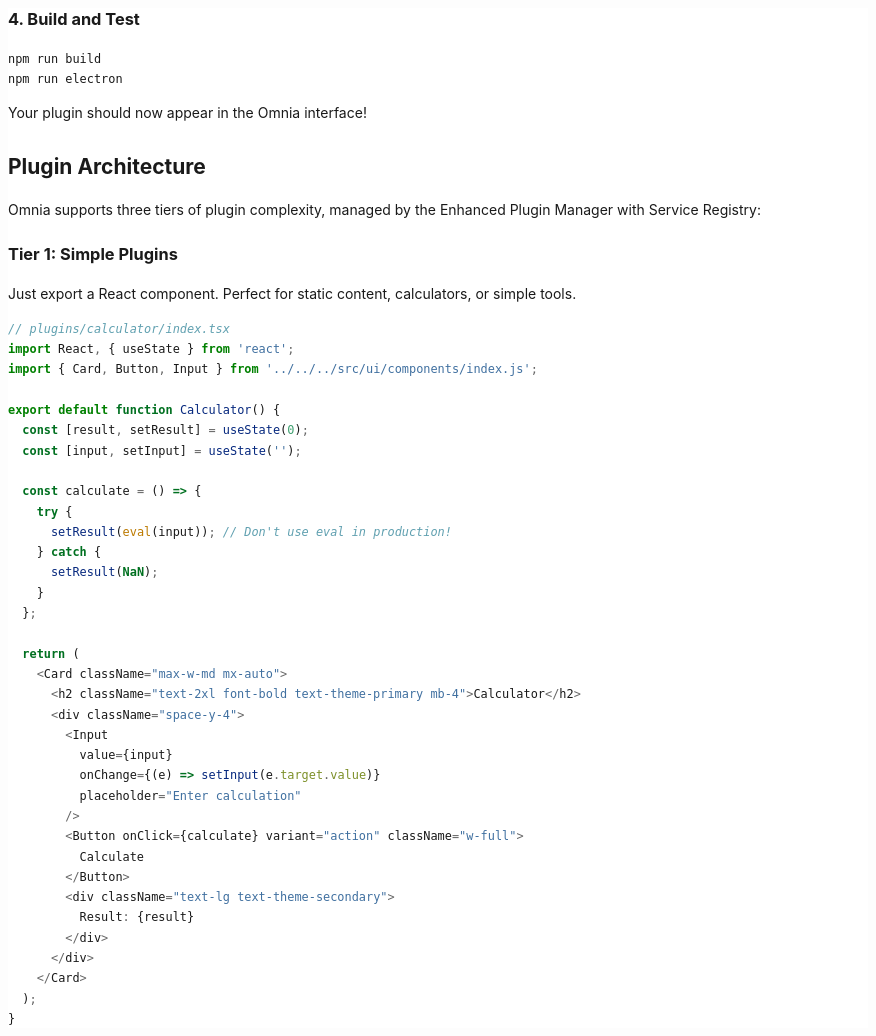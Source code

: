 ### 4. Build and Test

```bash
npm run build
npm run electron
```

Your plugin should now appear in the Omnia interface!

## Plugin Architecture

Omnia supports three tiers of plugin complexity, managed by the Enhanced Plugin Manager with Service Registry:

### Tier 1: Simple Plugins

Just export a React component. Perfect for static content, calculators, or simple tools.

```typescript
// plugins/calculator/index.tsx
import React, { useState } from 'react';
import { Card, Button, Input } from '../../../src/ui/components/index.js';

export default function Calculator() {
  const [result, setResult] = useState(0);
  const [input, setInput] = useState('');

  const calculate = () => {
    try {
      setResult(eval(input)); // Don't use eval in production!
    } catch {
      setResult(NaN);
    }
  };

  return (
    <Card className="max-w-md mx-auto">
      <h2 className="text-2xl font-bold text-theme-primary mb-4">Calculator</h2>
      <div className="space-y-4">
        <Input 
          value={input} 
          onChange={(e) => setInput(e.target.value)}
          placeholder="Enter calculation"
        />
        <Button onClick={calculate} variant="action" className="w-full">
          Calculate
        </Button>
        <div className="text-lg text-theme-secondary">
          Result: {result}
        </div>
      </div>
    </Card>
  );
}
```
